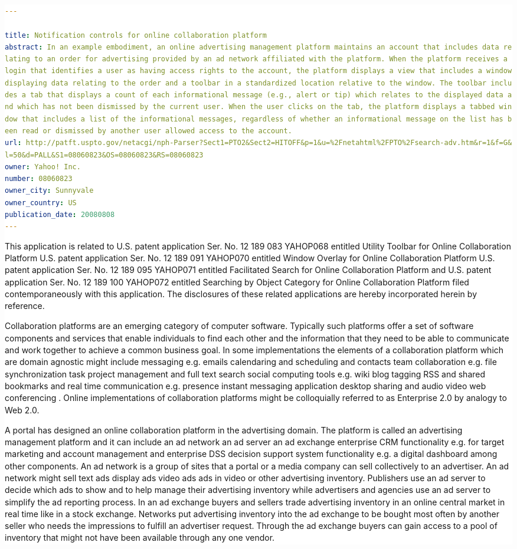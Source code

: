 ```yaml
---

title: Notification controls for online collaboration platform
abstract: In an example embodiment, an online advertising management platform maintains an account that includes data relating to an order for advertising provided by an ad network affiliated with the platform. When the platform receives a login that identifies a user as having access rights to the account, the platform displays a view that includes a window displaying data relating to the order and a toolbar in a standardized location relative to the window. The toolbar includes a tab that displays a count of each informational message (e.g., alert or tip) which relates to the displayed data and which has not been dismissed by the current user. When the user clicks on the tab, the platform displays a tabbed window that includes a list of the informational messages, regardless of whether an informational message on the list has been read or dismissed by another user allowed access to the account.
url: http://patft.uspto.gov/netacgi/nph-Parser?Sect1=PTO2&Sect2=HITOFF&p=1&u=%2Fnetahtml%2FPTO%2Fsearch-adv.htm&r=1&f=G&l=50&d=PALL&S1=08060823&OS=08060823&RS=08060823
owner: Yahoo! Inc.
number: 08060823
owner_city: Sunnyvale
owner_country: US
publication_date: 20080808
---
```

This application is related to U.S. patent application Ser. No. 12 189 083 YAHOP068 entitled Utility Toolbar for Online Collaboration Platform U.S. patent application Ser. No. 12 189 091 YAHOP070 entitled Window Overlay for Online Collaboration Platform U.S. patent application Ser. No. 12 189 095 YAHOP071 entitled Facilitated Search for Online Collaboration Platform and U.S. patent application Ser. No. 12 189 100 YAHOP072 entitled Searching by Object Category for Online Collaboration Platform filed contemporaneously with this application. The disclosures of these related applications are hereby incorporated herein by reference.

Collaboration platforms are an emerging category of computer software. Typically such platforms offer a set of software components and services that enable individuals to find each other and the information that they need to be able to communicate and work together to achieve a common business goal. In some implementations the elements of a collaboration platform which are domain agnostic might include messaging e.g. emails calendaring and scheduling and contacts team collaboration e.g. file synchronization task project management and full text search social computing tools e.g. wiki blog tagging RSS and shared bookmarks and real time communication e.g. presence instant messaging application desktop sharing and audio video web conferencing . Online implementations of collaboration platforms might be colloquially referred to as Enterprise 2.0 by analogy to Web 2.0.

A portal has designed an online collaboration platform in the advertising domain. The platform is called an advertising management platform and it can include an ad network an ad server an ad exchange enterprise CRM functionality e.g. for target marketing and account management and enterprise DSS decision support system functionality e.g. a digital dashboard among other components. An ad network is a group of sites that a portal or a media company can sell collectively to an advertiser. An ad network might sell text ads display ads video ads ads in video or other advertising inventory. Publishers use an ad server to decide which ads to show and to help manage their advertising inventory while advertisers and agencies use an ad server to simplify the ad reporting process. In an ad exchange buyers and sellers trade advertising inventory in an online central market in real time like in a stock exchange. Networks put advertising inventory into the ad exchange to be bought most often by another seller who needs the impressions to fulfill an advertiser request. Through the ad exchange buyers can gain access to a pool of inventory that might not have been available through any one vendor.
